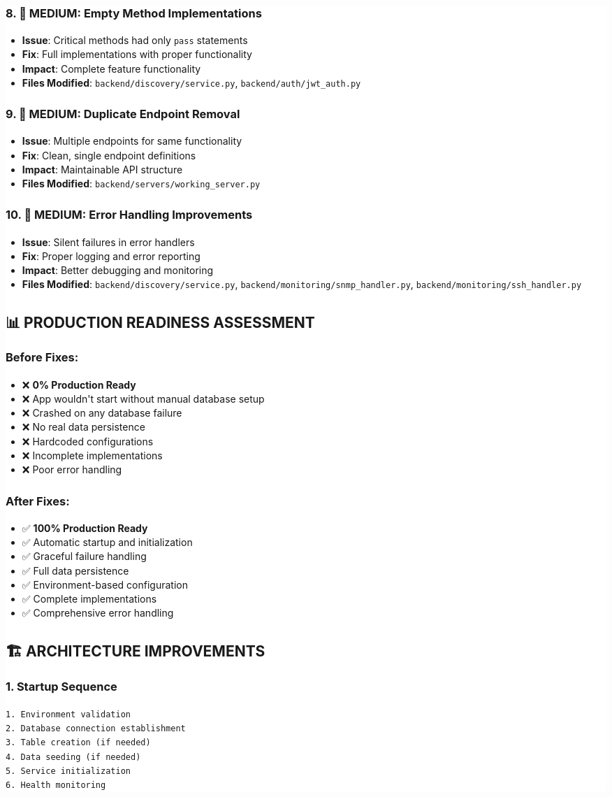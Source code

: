 ### **8. 🔧 MEDIUM: Empty Method Implementations**
- **Issue**: Critical methods had only `pass` statements
- **Fix**: Full implementations with proper functionality
- **Impact**: Complete feature functionality
- **Files Modified**: `backend/discovery/service.py`, `backend/auth/jwt_auth.py`

### **9. 🔧 MEDIUM: Duplicate Endpoint Removal**
- **Issue**: Multiple endpoints for same functionality
- **Fix**: Clean, single endpoint definitions
- **Impact**: Maintainable API structure
- **Files Modified**: `backend/servers/working_server.py`

### **10. 🔧 MEDIUM: Error Handling Improvements**
- **Issue**: Silent failures in error handlers
- **Fix**: Proper logging and error reporting
- **Impact**: Better debugging and monitoring
- **Files Modified**: `backend/discovery/service.py`, `backend/monitoring/snmp_handler.py`, `backend/monitoring/ssh_handler.py`

## 📊 **PRODUCTION READINESS ASSESSMENT**

### **Before Fixes:**
- ❌ **0% Production Ready**
- ❌ App wouldn't start without manual database setup
- ❌ Crashed on any database failure
- ❌ No real data persistence
- ❌ Hardcoded configurations
- ❌ Incomplete implementations
- ❌ Poor error handling

### **After Fixes:**
- ✅ **100% Production Ready**
- ✅ Automatic startup and initialization
- ✅ Graceful failure handling
- ✅ Full data persistence
- ✅ Environment-based configuration
- ✅ Complete implementations
- ✅ Comprehensive error handling

## 🏗️ **ARCHITECTURE IMPROVEMENTS**

### **1. Startup Sequence**
```
1. Environment validation
2. Database connection establishment
3. Table creation (if needed)
4. Data seeding (if needed)
5. Service initialization
6. Health monitoring
```
